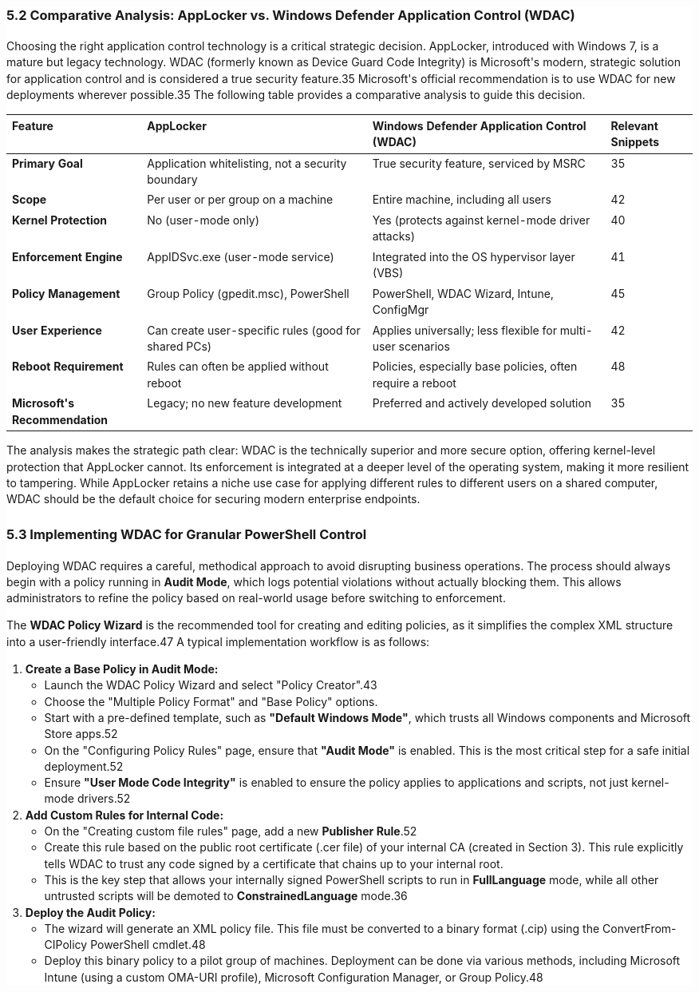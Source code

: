 ### **5.2 Comparative Analysis: AppLocker vs. Windows Defender Application Control (WDAC)**

Choosing the right application control technology is a critical strategic decision. AppLocker, introduced with Windows 7, is a mature but legacy technology. WDAC (formerly known as Device Guard Code Integrity) is Microsoft's modern, strategic solution for application control and is considered a true security feature.35 Microsoft's official recommendation is to use WDAC for new deployments wherever possible.35 The following table provides a comparative analysis to guide this decision.

| Feature | AppLocker | Windows Defender Application Control (WDAC) | Relevant Snippets |
| :---- | :---- | :---- | :---- |
| **Primary Goal** | Application whitelisting, not a security boundary | True security feature, serviced by MSRC | 35 |
| **Scope** | Per user or per group on a machine | Entire machine, including all users | 42 |
| **Kernel Protection** | No (user-mode only) | Yes (protects against kernel-mode driver attacks) | 40 |
| **Enforcement Engine** | AppIDSvc.exe (user-mode service) | Integrated into the OS hypervisor layer (VBS) | 41 |
| **Policy Management** | Group Policy (gpedit.msc), PowerShell | PowerShell, WDAC Wizard, Intune, ConfigMgr | 45 |
| **User Experience** | Can create user-specific rules (good for shared PCs) | Applies universally; less flexible for multi-user scenarios | 42 |
| **Reboot Requirement** | Rules can often be applied without reboot | Policies, especially base policies, often require a reboot | 48 |
| **Microsoft's Recommendation** | Legacy; no new feature development | Preferred and actively developed solution | 35 |

The analysis makes the strategic path clear: WDAC is the technically superior and more secure option, offering kernel-level protection that AppLocker cannot. Its enforcement is integrated at a deeper level of the operating system, making it more resilient to tampering. While AppLocker retains a niche use case for applying different rules to different users on a shared computer, WDAC should be the default choice for securing modern enterprise endpoints.

### **5.3 Implementing WDAC for Granular PowerShell Control**

Deploying WDAC requires a careful, methodical approach to avoid disrupting business operations. The process should always begin with a policy running in **Audit Mode**, which logs potential violations without actually blocking them. This allows administrators to refine the policy based on real-world usage before switching to enforcement.

The **WDAC Policy Wizard** is the recommended tool for creating and editing policies, as it simplifies the complex XML structure into a user-friendly interface.47 A typical implementation workflow is as follows:

1. **Create a Base Policy in Audit Mode:**  
   * Launch the WDAC Policy Wizard and select "Policy Creator".43  
   * Choose the "Multiple Policy Format" and "Base Policy" options.  
   * Start with a pre-defined template, such as **"Default Windows Mode"**, which trusts all Windows components and Microsoft Store apps.52  
   * On the "Configuring Policy Rules" page, ensure that **"Audit Mode"** is enabled. This is the most critical step for a safe initial deployment.52  
   * Ensure **"User Mode Code Integrity"** is enabled to ensure the policy applies to applications and scripts, not just kernel-mode drivers.52  
2. **Add Custom Rules for Internal Code:**  
   * On the "Creating custom file rules" page, add a new **Publisher Rule**.52  
   * Create this rule based on the public root certificate (.cer file) of your internal CA (created in Section 3). This rule explicitly tells WDAC to trust any code signed by a certificate that chains up to your internal root.  
   * This is the key step that allows your internally signed PowerShell scripts to run in **FullLanguage** mode, while all other untrusted scripts will be demoted to **ConstrainedLanguage** mode.36  
3. **Deploy the Audit Policy:**  
   * The wizard will generate an XML policy file. This file must be converted to a binary format (.cip) using the ConvertFrom-CIPolicy PowerShell cmdlet.48  
   * Deploy this binary policy to a pilot group of machines. Deployment can be done via various methods, including Microsoft Intune (using a custom OMA-URI profile), Microsoft Configuration Manager, or Group Policy.48  